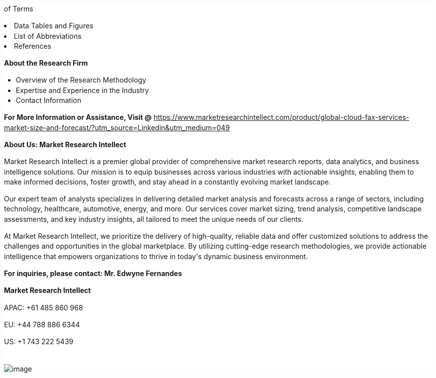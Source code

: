 of Terms</li><li>Data Tables and Figures</li><li>List of Abbreviations</li><li>References</li></ul><p><strong>About the Research Firm</strong></p><ul><li>Overview of the Research Methodology</li><li>Expertise and Experience in the Industry</li><li>Contact Information</li></ul></div><div class="article-main__content" data-test-id="publishing-text-block"><p><span class="font-[700]"><strong>For More Information or Assistance, Visit @</strong>&nbsp;<a href="https://www.marketresearchintellect.com/product/global-cloud-fax-services-market-size-and-forecast/?utm_source=Linkedin&utm_medium=049">https://www.marketresearchintellect.com/product/global-cloud-fax-services-market-size-and-forecast/?utm_source=Linkedin&utm_medium=049</a></span></p><p><strong>About Us: Market Research Intellect</strong></p><p>Market Research Intellect is a premier global provider of comprehensive market research reports, data analytics, and business intelligence solutions. Our mission is to equip businesses across various industries with actionable insights, enabling them to make informed decisions, foster growth, and stay ahead in a constantly evolving market landscape.</p><p>Our expert team of analysts specializes in delivering detailed market analysis and forecasts across a range of sectors, including technology, healthcare, automotive, energy, and more. Our services cover market sizing, trend analysis, competitive landscape assessments, and key industry insights, all tailored to meet the unique needs of our clients.</p><p>At Market Research Intellect, we prioritize the delivery of high-quality, reliable data and offer customized solutions to address the challenges and opportunities in the global marketplace. By utilizing cutting-edge research methodologies, we provide actionable intelligence that empowers organizations to thrive in today's dynamic business environment.</p><p><strong>For inquiries, please contact: Mr. Edwyne Fernandes</strong></p><p><strong>Market Research Intellect</strong></p><p>APAC: +61 485 860 968</p><p>EU: +44 788 886 6344</p><p>US: +1 743 222 5439</p></div><div class="article-main__content" data-test-id="publishing-text-block">&nbsp;</div>
![image](https://github.com/user-attachments/assets/b889b30b-a97b-4467-9f09-db5fee37db3a)
